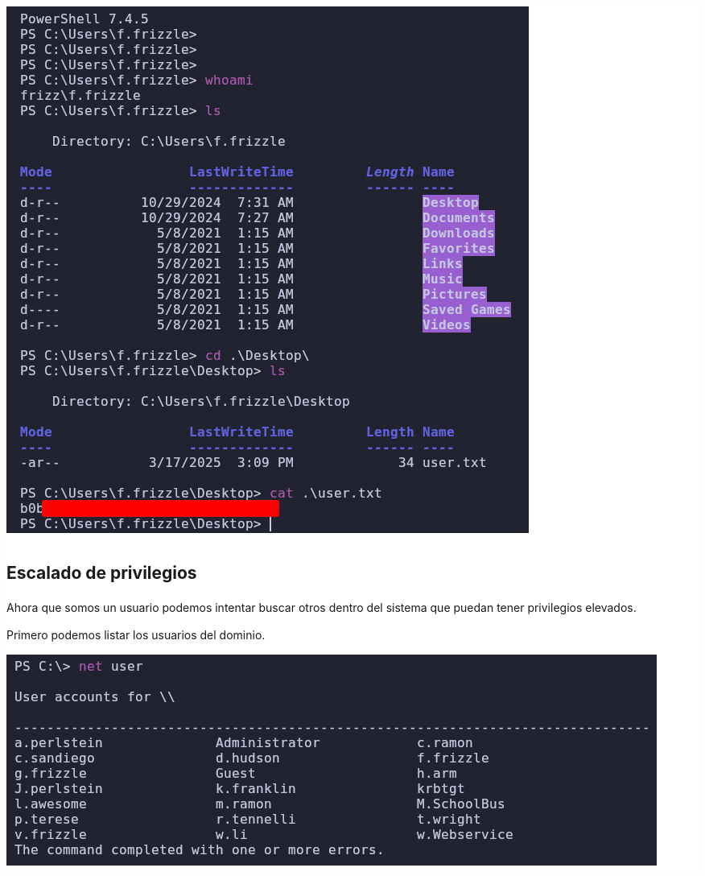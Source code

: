 ![alt text](/assets/img/posts/theFrizz-htb-s7/image-7.png)

## Escalado de privilegios

Ahora que somos un usuario podemos intentar buscar otros dentro del sistema que puedan tener privilegios elevados.

Primero podemos listar los usuarios del dominio.

![alt text](/assets/img/posts/theFrizz-htb-s7/image-8.png)
